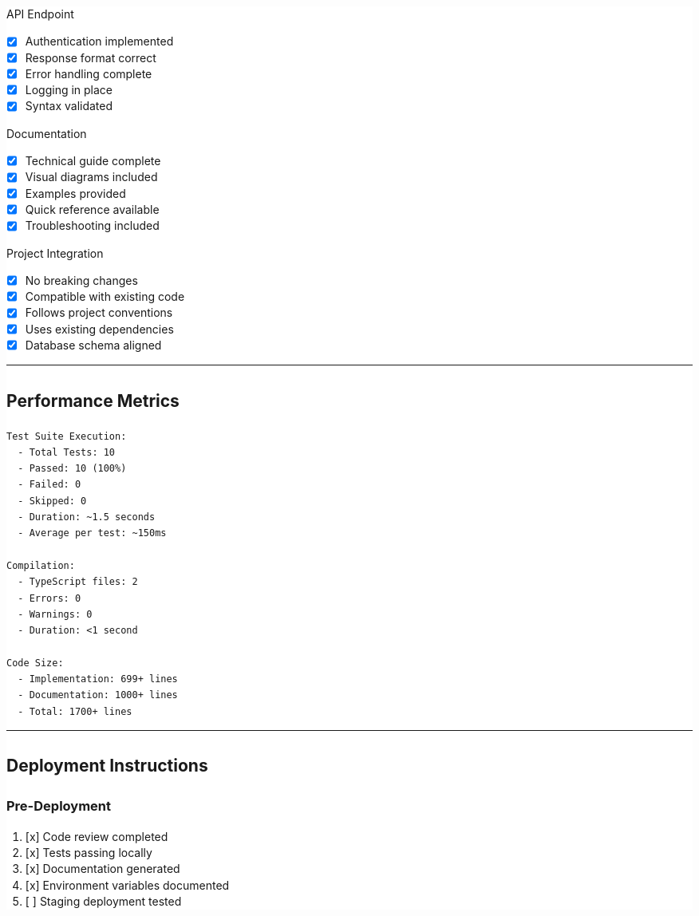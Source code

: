 API Endpoint
- [x] Authentication implemented
- [x] Response format correct
- [x] Error handling complete
- [x] Logging in place
- [x] Syntax validated

Documentation
- [x] Technical guide complete
- [x] Visual diagrams included
- [x] Examples provided
- [x] Quick reference available
- [x] Troubleshooting included

Project Integration
- [x] No breaking changes
- [x] Compatible with existing code
- [x] Follows project conventions
- [x] Uses existing dependencies
- [x] Database schema aligned

---

## Performance Metrics

```
Test Suite Execution:
  - Total Tests: 10
  - Passed: 10 (100%)
  - Failed: 0
  - Skipped: 0
  - Duration: ~1.5 seconds
  - Average per test: ~150ms

Compilation:
  - TypeScript files: 2
  - Errors: 0
  - Warnings: 0
  - Duration: <1 second

Code Size:
  - Implementation: 699+ lines
  - Documentation: 1000+ lines
  - Total: 1700+ lines
```

---

## Deployment Instructions

### Pre-Deployment
1. [x] Code review completed
2. [x] Tests passing locally
3. [x] Documentation generated
4. [x] Environment variables documented
5. [ ] Staging deployment tested
